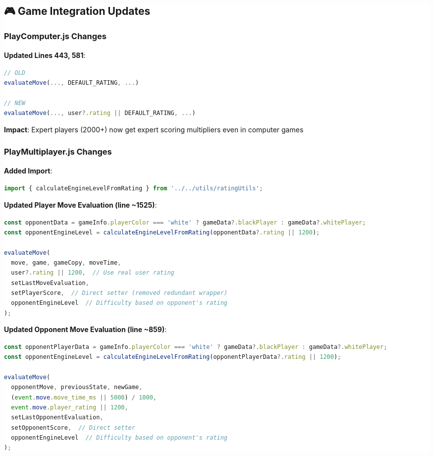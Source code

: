 
## 🎮 Game Integration Updates

### PlayComputer.js Changes

**Updated Lines 443, 581**:
```javascript
// OLD
evaluateMove(..., DEFAULT_RATING, ...)

// NEW
evaluateMove(..., user?.rating || DEFAULT_RATING, ...)
```

**Impact**: Expert players (2000+) now get expert scoring multipliers even in computer games

### PlayMultiplayer.js Changes

**Added Import**:
```javascript
import { calculateEngineLevelFromRating } from '../../utils/ratingUtils';
```

**Updated Player Move Evaluation (line ~1525)**:
```javascript
const opponentData = gameInfo.playerColor === 'white' ? gameData?.blackPlayer : gameData?.whitePlayer;
const opponentEngineLevel = calculateEngineLevelFromRating(opponentData?.rating || 1200);

evaluateMove(
  move, game, gameCopy, moveTime,
  user?.rating || 1200,  // Use real user rating
  setLastMoveEvaluation,
  setPlayerScore,  // Direct setter (removed redundant wrapper)
  opponentEngineLevel  // Difficulty based on opponent's rating
);
```

**Updated Opponent Move Evaluation (line ~859)**:
```javascript
const opponentPlayerData = gameInfo.playerColor === 'white' ? gameData?.blackPlayer : gameData?.whitePlayer;
const opponentEngineLevel = calculateEngineLevelFromRating(opponentPlayerData?.rating || 1200);

evaluateMove(
  opponentMove, previousState, newGame,
  (event.move.move_time_ms || 5000) / 1000,
  event.move.player_rating || 1200,
  setLastOpponentEvaluation,
  setOpponentScore,  // Direct setter
  opponentEngineLevel  // Difficulty based on opponent's rating
);
```
